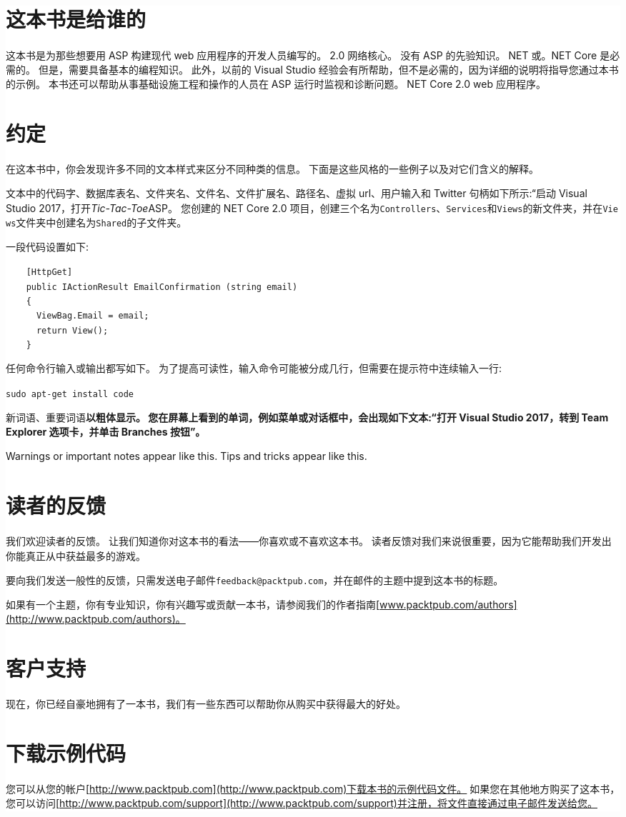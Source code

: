# 这本书是给谁的

这本书是为那些想要用 ASP 构建现代 web 应用程序的开发人员编写的。 2.0 网络核心。 没有 ASP 的先验知识。 NET 或。NET Core 是必需的。 但是，需要具备基本的编程知识。 此外，以前的 Visual Studio 经验会有所帮助，但不是必需的，因为详细的说明将指导您通过本书的示例。 本书还可以帮助从事基础设施工程和操作的人员在 ASP 运行时监视和诊断问题。 NET Core 2.0 web 应用程序。

# 约定

在这本书中，你会发现许多不同的文本样式来区分不同种类的信息。 下面是这些风格的一些例子以及对它们含义的解释。

文本中的代码字、数据库表名、文件夹名、文件名、文件扩展名、路径名、虚拟 url、用户输入和 Twitter 句柄如下所示:“启动 Visual Studio 2017，打开*Tic-Tac-Toe*ASP。 您创建的 NET Core 2.0 项目，创建三个名为`Controllers`、`Services`和`Views`的新文件夹，并在`Views`文件夹中创建名为`Shared`的子文件夹。

一段代码设置如下:

```
    [HttpGet] 
    public IActionResult EmailConfirmation (string email) 
    { 
      ViewBag.Email = email; 
      return View(); 
    } 
```

任何命令行输入或输出都写如下。 为了提高可读性，输入命令可能被分成几行，但需要在提示符中连续输入一行:

```
sudo apt-get install code
```

新词语、重要词语**以粗体显示。 您在屏幕上看到的单词，例如菜单或对话框中，会出现如下文本:“打开 Visual Studio 2017，转到 Team Explorer 选项卡，并单击 Branches 按钮”。**

Warnings or important notes appear like this. Tips and tricks appear like this.

# 读者的反馈

我们欢迎读者的反馈。 让我们知道你对这本书的看法——你喜欢或不喜欢这本书。 读者反馈对我们来说很重要，因为它能帮助我们开发出你能真正从中获益最多的游戏。

要向我们发送一般性的反馈，只需发送电子邮件`feedback@packtpub.com`，并在邮件的主题中提到这本书的标题。

如果有一个主题，你有专业知识，你有兴趣写或贡献一本书，请参阅我们的作者指南[www.packtpub.com/authors](http://www.packtpub.com/authors)。

# 客户支持

现在，你已经自豪地拥有了一本书，我们有一些东西可以帮助你从购买中获得最大的好处。

# 下载示例代码

您可以从您的帐户[http://www.packtpub.com](http://www.packtpub.com)下载本书的示例代码文件。 如果您在其他地方购买了这本书，您可以访问[http://www.packtpub.com/support](http://www.packtpub.com/support)并注册，将文件直接通过电子邮件发送给您。
